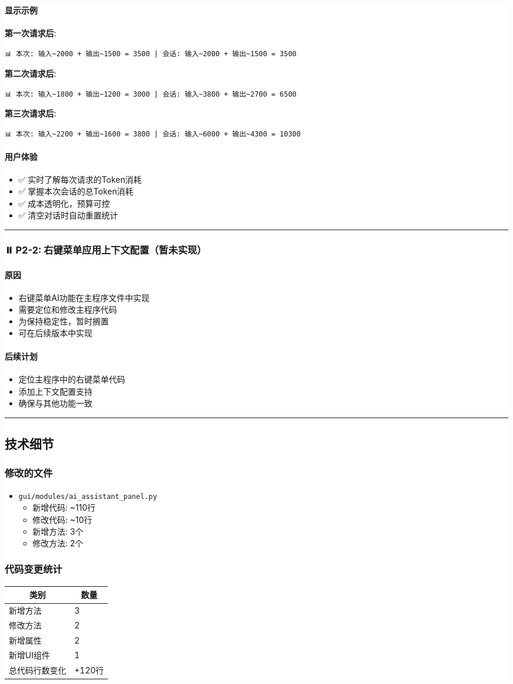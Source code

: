 #### 显示示例

**第一次请求后**:
```
📊 本次: 输入~2000 + 输出~1500 = 3500 | 会话: 输入~2000 + 输出~1500 = 3500
```

**第二次请求后**:
```
📊 本次: 输入~1800 + 输出~1200 = 3000 | 会话: 输入~3800 + 输出~2700 = 6500
```

**第三次请求后**:
```
📊 本次: 输入~2200 + 输出~1600 = 3800 | 会话: 输入~6000 + 输出~4300 = 10300
```

#### 用户体验
- ✅ 实时了解每次请求的Token消耗
- ✅ 掌握本次会话的总Token消耗
- ✅ 成本透明化，预算可控
- ✅ 清空对话时自动重置统计

---

### ⏸️ P2-2: 右键菜单应用上下文配置（暂未实现）

#### 原因
- 右键菜单AI功能在主程序文件中实现
- 需要定位和修改主程序代码
- 为保持稳定性，暂时搁置
- 可在后续版本中实现

#### 后续计划
- 定位主程序中的右键菜单代码
- 添加上下文配置支持
- 确保与其他功能一致

---

## 技术细节

### 修改的文件
- `gui/modules/ai_assistant_panel.py`
  - 新增代码: ~110行
  - 修改代码: ~10行
  - 新增方法: 3个
  - 修改方法: 2个

### 代码变更统计

| 类别 | 数量 |
|------|------|
| 新增方法 | 3 |
| 修改方法 | 2 |
| 新增属性 | 2 |
| 新增UI组件 | 1 |
| 总代码行数变化 | +120行 |
